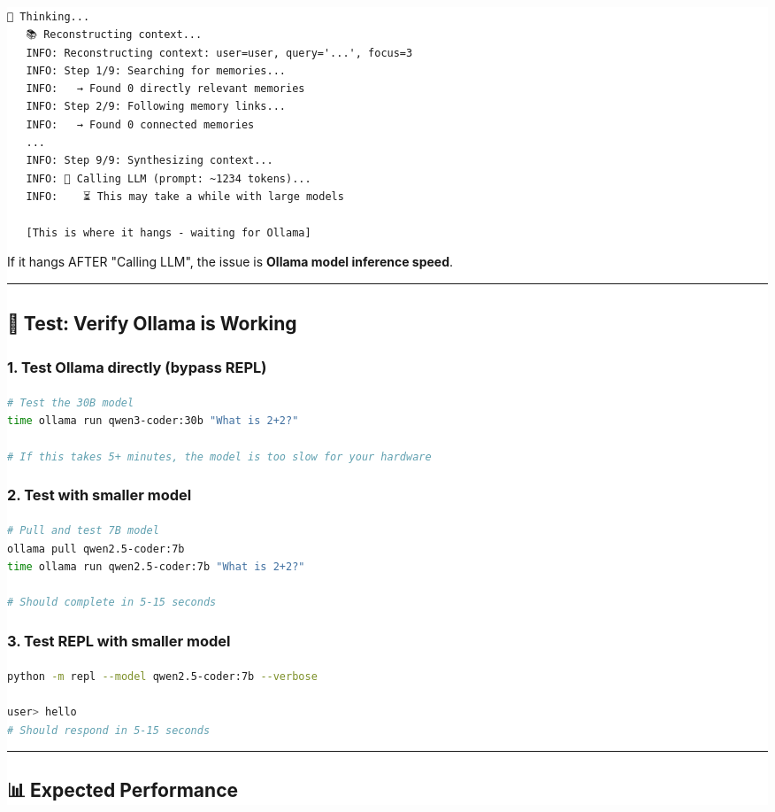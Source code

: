 ```
🤖 Thinking...
   📚 Reconstructing context...
   INFO: Reconstructing context: user=user, query='...', focus=3
   INFO: Step 1/9: Searching for memories...
   INFO:   → Found 0 directly relevant memories
   INFO: Step 2/9: Following memory links...
   INFO:   → Found 0 connected memories
   ...
   INFO: Step 9/9: Synthesizing context...
   INFO: 🤖 Calling LLM (prompt: ~1234 tokens)...
   INFO:    ⏳ This may take a while with large models

   [This is where it hangs - waiting for Ollama]
```

If it hangs AFTER "Calling LLM", the issue is **Ollama model inference speed**.

---

## 🧪 Test: Verify Ollama is Working

### 1. Test Ollama directly (bypass REPL)

```bash
# Test the 30B model
time ollama run qwen3-coder:30b "What is 2+2?"

# If this takes 5+ minutes, the model is too slow for your hardware
```

### 2. Test with smaller model

```bash
# Pull and test 7B model
ollama pull qwen2.5-coder:7b
time ollama run qwen2.5-coder:7b "What is 2+2?"

# Should complete in 5-15 seconds
```

### 3. Test REPL with smaller model

```bash
python -m repl --model qwen2.5-coder:7b --verbose

user> hello
# Should respond in 5-15 seconds
```

---

## 📊 Expected Performance
